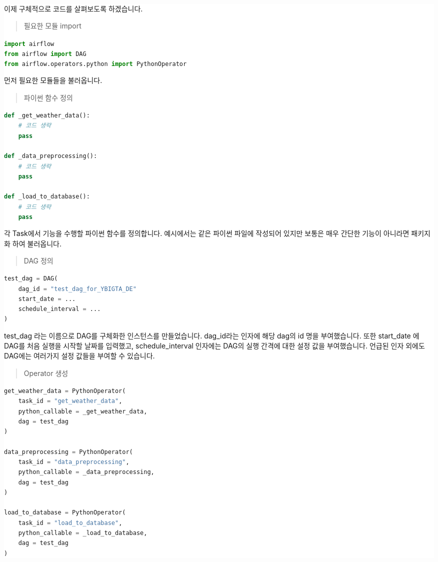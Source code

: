 이제 구체적으로 코드를 살펴보도록 하겠습니다.

> 필요한 모듈 import

```python
import airflow
from airflow import DAG
from airflow.operators.python import PythonOperator
```

먼저 필요한 모듈들을 불러옵니다.

> 파이썬 함수 정의

```python
def _get_weather_data():
	# 코드 생략
	pass

def _data_preprocessing():
	# 코드 생략
	pass

def _load_to_database():
	# 코드 생략
	pass
```

각 Task에서 기능을 수행할 파이썬 함수를 정의합니다. 예시에서는 같은 파이썬 파일에 작성되어 있지만 보통은 매우 간단한 기능이 아니라면 패키지화 하여 불러옵니다.

> DAG 정의

```python
test_dag = DAG(
	dag_id = "test_dag_for_YBIGTA_DE"
	start_date = ...
	schedule_interval = ...
)
```

test\_dag 라는 이름으로 DAG를 구체화한 인스턴스를 만들었습니다. dag\_id라는 인자에 해당 dag의 id 명을 부여했습니다. 또한 start\_date 에 DAG를 처음 실행을 시작할 날짜를 입력했고, schedule\_interval 인자에는 DAG의 실행 간격에 대한 설정 값을 부여했습니다. 언급된 인자 외에도 DAG에는 여러가지 설정 값들을 부여할 수 있습니다.

> Operator 생성

```python
get_weather_data = PythonOperator(
	task_id = "get_weather_data",
	python_callable = _get_weather_data,
	dag = test_dag
)

data_preprocessing = PythonOperator(
	task_id = "data_preprocessing",
	python_callable = _data_preprocessing,
	dag = test_dag
)

load_to_database = PythonOperator(
	task_id = "load_to_database",
	python_callable = _load_to_database,
	dag = test_dag
)
```
